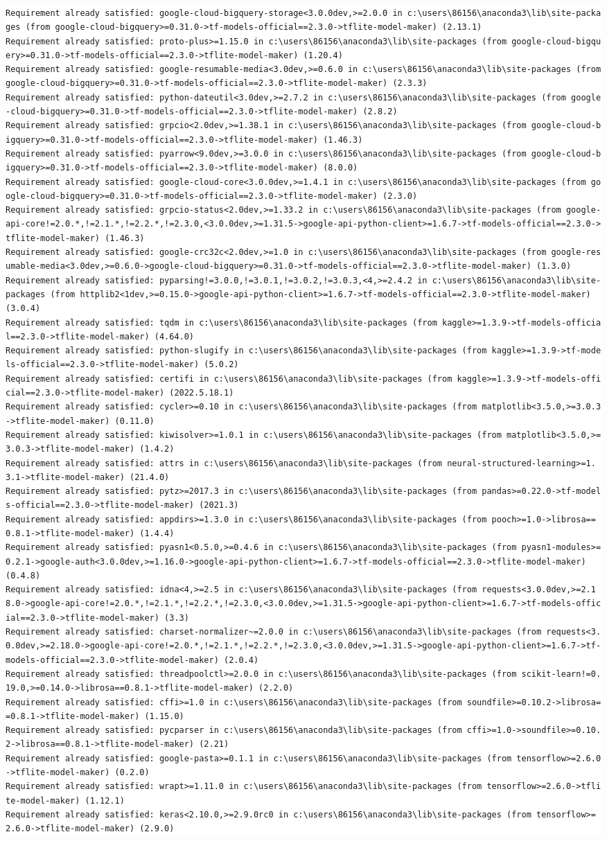     Requirement already satisfied: google-cloud-bigquery-storage<3.0.0dev,>=2.0.0 in c:\users\86156\anaconda3\lib\site-packages (from google-cloud-bigquery>=0.31.0->tf-models-official==2.3.0->tflite-model-maker) (2.13.1)
    Requirement already satisfied: proto-plus>=1.15.0 in c:\users\86156\anaconda3\lib\site-packages (from google-cloud-bigquery>=0.31.0->tf-models-official==2.3.0->tflite-model-maker) (1.20.4)
    Requirement already satisfied: google-resumable-media<3.0dev,>=0.6.0 in c:\users\86156\anaconda3\lib\site-packages (from google-cloud-bigquery>=0.31.0->tf-models-official==2.3.0->tflite-model-maker) (2.3.3)
    Requirement already satisfied: python-dateutil<3.0dev,>=2.7.2 in c:\users\86156\anaconda3\lib\site-packages (from google-cloud-bigquery>=0.31.0->tf-models-official==2.3.0->tflite-model-maker) (2.8.2)
    Requirement already satisfied: grpcio<2.0dev,>=1.38.1 in c:\users\86156\anaconda3\lib\site-packages (from google-cloud-bigquery>=0.31.0->tf-models-official==2.3.0->tflite-model-maker) (1.46.3)
    Requirement already satisfied: pyarrow<9.0dev,>=3.0.0 in c:\users\86156\anaconda3\lib\site-packages (from google-cloud-bigquery>=0.31.0->tf-models-official==2.3.0->tflite-model-maker) (8.0.0)
    Requirement already satisfied: google-cloud-core<3.0.0dev,>=1.4.1 in c:\users\86156\anaconda3\lib\site-packages (from google-cloud-bigquery>=0.31.0->tf-models-official==2.3.0->tflite-model-maker) (2.3.0)
    Requirement already satisfied: grpcio-status<2.0dev,>=1.33.2 in c:\users\86156\anaconda3\lib\site-packages (from google-api-core!=2.0.*,!=2.1.*,!=2.2.*,!=2.3.0,<3.0.0dev,>=1.31.5->google-api-python-client>=1.6.7->tf-models-official==2.3.0->tflite-model-maker) (1.46.3)
    Requirement already satisfied: google-crc32c<2.0dev,>=1.0 in c:\users\86156\anaconda3\lib\site-packages (from google-resumable-media<3.0dev,>=0.6.0->google-cloud-bigquery>=0.31.0->tf-models-official==2.3.0->tflite-model-maker) (1.3.0)
    Requirement already satisfied: pyparsing!=3.0.0,!=3.0.1,!=3.0.2,!=3.0.3,<4,>=2.4.2 in c:\users\86156\anaconda3\lib\site-packages (from httplib2<1dev,>=0.15.0->google-api-python-client>=1.6.7->tf-models-official==2.3.0->tflite-model-maker) (3.0.4)
    Requirement already satisfied: tqdm in c:\users\86156\anaconda3\lib\site-packages (from kaggle>=1.3.9->tf-models-official==2.3.0->tflite-model-maker) (4.64.0)
    Requirement already satisfied: python-slugify in c:\users\86156\anaconda3\lib\site-packages (from kaggle>=1.3.9->tf-models-official==2.3.0->tflite-model-maker) (5.0.2)
    Requirement already satisfied: certifi in c:\users\86156\anaconda3\lib\site-packages (from kaggle>=1.3.9->tf-models-official==2.3.0->tflite-model-maker) (2022.5.18.1)
    Requirement already satisfied: cycler>=0.10 in c:\users\86156\anaconda3\lib\site-packages (from matplotlib<3.5.0,>=3.0.3->tflite-model-maker) (0.11.0)
    Requirement already satisfied: kiwisolver>=1.0.1 in c:\users\86156\anaconda3\lib\site-packages (from matplotlib<3.5.0,>=3.0.3->tflite-model-maker) (1.4.2)
    Requirement already satisfied: attrs in c:\users\86156\anaconda3\lib\site-packages (from neural-structured-learning>=1.3.1->tflite-model-maker) (21.4.0)
    Requirement already satisfied: pytz>=2017.3 in c:\users\86156\anaconda3\lib\site-packages (from pandas>=0.22.0->tf-models-official==2.3.0->tflite-model-maker) (2021.3)
    Requirement already satisfied: appdirs>=1.3.0 in c:\users\86156\anaconda3\lib\site-packages (from pooch>=1.0->librosa==0.8.1->tflite-model-maker) (1.4.4)
    Requirement already satisfied: pyasn1<0.5.0,>=0.4.6 in c:\users\86156\anaconda3\lib\site-packages (from pyasn1-modules>=0.2.1->google-auth<3.0.0dev,>=1.16.0->google-api-python-client>=1.6.7->tf-models-official==2.3.0->tflite-model-maker) (0.4.8)
    Requirement already satisfied: idna<4,>=2.5 in c:\users\86156\anaconda3\lib\site-packages (from requests<3.0.0dev,>=2.18.0->google-api-core!=2.0.*,!=2.1.*,!=2.2.*,!=2.3.0,<3.0.0dev,>=1.31.5->google-api-python-client>=1.6.7->tf-models-official==2.3.0->tflite-model-maker) (3.3)
    Requirement already satisfied: charset-normalizer~=2.0.0 in c:\users\86156\anaconda3\lib\site-packages (from requests<3.0.0dev,>=2.18.0->google-api-core!=2.0.*,!=2.1.*,!=2.2.*,!=2.3.0,<3.0.0dev,>=1.31.5->google-api-python-client>=1.6.7->tf-models-official==2.3.0->tflite-model-maker) (2.0.4)
    Requirement already satisfied: threadpoolctl>=2.0.0 in c:\users\86156\anaconda3\lib\site-packages (from scikit-learn!=0.19.0,>=0.14.0->librosa==0.8.1->tflite-model-maker) (2.2.0)
    Requirement already satisfied: cffi>=1.0 in c:\users\86156\anaconda3\lib\site-packages (from soundfile>=0.10.2->librosa==0.8.1->tflite-model-maker) (1.15.0)
    Requirement already satisfied: pycparser in c:\users\86156\anaconda3\lib\site-packages (from cffi>=1.0->soundfile>=0.10.2->librosa==0.8.1->tflite-model-maker) (2.21)
    Requirement already satisfied: google-pasta>=0.1.1 in c:\users\86156\anaconda3\lib\site-packages (from tensorflow>=2.6.0->tflite-model-maker) (0.2.0)
    Requirement already satisfied: wrapt>=1.11.0 in c:\users\86156\anaconda3\lib\site-packages (from tensorflow>=2.6.0->tflite-model-maker) (1.12.1)
    Requirement already satisfied: keras<2.10.0,>=2.9.0rc0 in c:\users\86156\anaconda3\lib\site-packages (from tensorflow>=2.6.0->tflite-model-maker) (2.9.0)